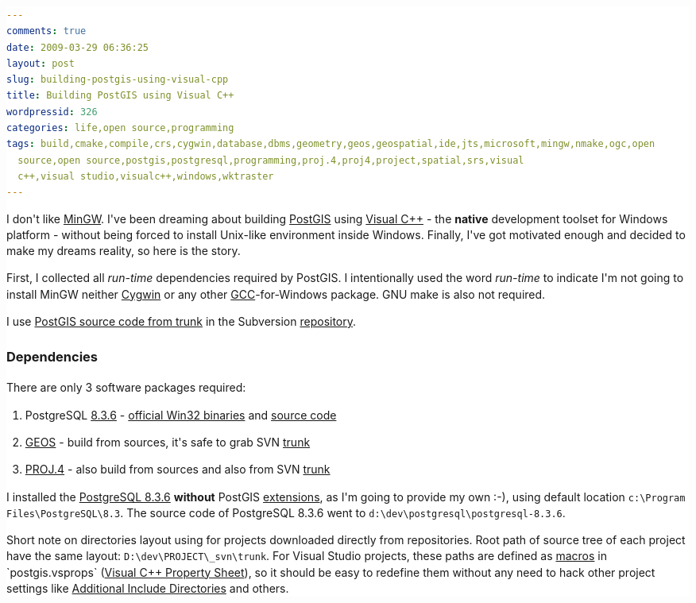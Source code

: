 ```yaml
---
comments: true
date: 2009-03-29 06:36:25
layout: post
slug: building-postgis-using-visual-cpp
title: Building PostGIS using Visual C++
wordpressid: 326
categories: life,open source,programming
tags: build,cmake,compile,crs,cygwin,database,dbms,geometry,geos,geospatial,ide,jts,microsoft,mingw,nmake,ogc,open
  source,open source,postgis,postgresql,programming,proj.4,proj4,project,spatial,srs,visual
  c++,visual studio,visualc++,windows,wktraster
---
```


I don't like [MinGW](http://www.mingw.org/). I've been dreaming about building [PostGIS](http://postgis.refractions.net/) using [Visual C++](http://msdn.microsoft.com/en-us/visualc/) - the **native** development toolset for Windows platform - without being forced to install Unix-like environment inside Windows. Finally, I've got motivated enough and decided to make my dreams reality, so here is the story.

First, I collected all _run-time_ dependencies required by PostGIS. I intentionally used the word _run-time_ to indicate I'm not going to install MinGW neither [Cygwin](http://www.cygwin.org/) or any other [GCC](http://gcc.gnu.org/)-for-Windows package. GNU make is also not required.

I use [PostGIS source code from trunk](http://svn.osgeo.org/postgis/trunk/) in the Subversion [repository](/?p=310).

### Dependencies

There are only 3 software packages required:

  1. PostgreSQL [8.3.6](http://www.postgresql.org/docs/8.3/static/release-8-3-6.html) - [official Win32 binaries](http://www.postgresql.org/download/windows) and [source code](http://www.postgresql.org/ftp/source/v8.3.6/)

  2. [GEOS](http://trac.osgeo.org/geos) - build from sources, it's safe to grab SVN [trunk](http://svn.osgeo.org/geos/trunk)

  3. [PROJ.4](http://buildbot.osgeo.org/proj4) - also build from sources and also from SVN [trunk](http://svn.osgeo.org/metacrs/proj/trunk/proj/)

I installed the [PostgreSQL 8.3.6](http://www.postgresql.org/docs/8.3/interactive/index.html) **without** PostGIS [extensions](http://www.postgresql.org/docs/8.3/interactive/xfunc-c.html), as I'm going to provide my own :-), using default location `c:\Program Files\PostgreSQL\8.3`. The source code of PostgreSQL 8.3.6 went to `d:\dev\postgresql\postgresql-8.3.6`.

Short note on directories layout using for projects downloaded directly from repositories. Root path of source tree of each project have the same layout: `D:\dev\PROJECT\_svn\trunk`. For Visual Studio projects, these paths are defined as [macros](http://msdn.microsoft.com/en-us/library/f2t8ztwy(VS.80).aspx) in `postgis.vsprops` ([Visual C++ Property Sheet](http://msdn.microsoft.com/en-us/library/a4xbdz1e(VS.80).aspx)), so it should be easy to redefine them without any need to hack other project settings like [Additional Include Directories](http://msdn.microsoft.com/en-us/library/73f9s62w(VS.80).aspx) and others.
